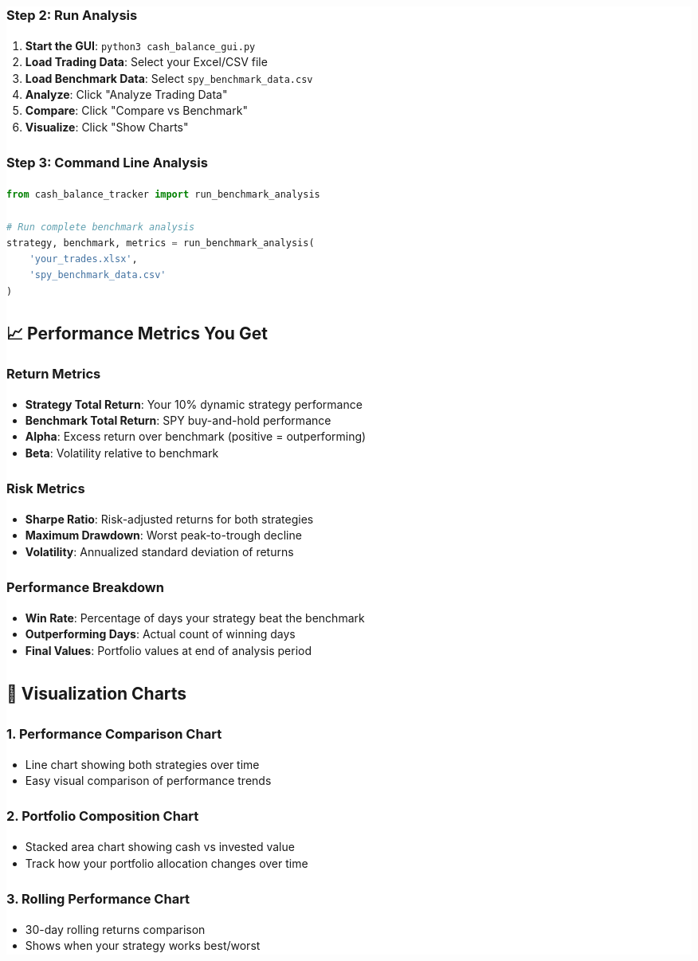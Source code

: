 ### **Step 2: Run Analysis**
1. **Start the GUI**: `python3 cash_balance_gui.py`
2. **Load Trading Data**: Select your Excel/CSV file
3. **Load Benchmark Data**: Select `spy_benchmark_data.csv`
4. **Analyze**: Click "Analyze Trading Data"
5. **Compare**: Click "Compare vs Benchmark"
6. **Visualize**: Click "Show Charts"

### **Step 3: Command Line Analysis**
```python
from cash_balance_tracker import run_benchmark_analysis

# Run complete benchmark analysis
strategy, benchmark, metrics = run_benchmark_analysis(
    'your_trades.xlsx', 
    'spy_benchmark_data.csv'
)
```

## 📈 **Performance Metrics You Get**

### **Return Metrics**
- **Strategy Total Return**: Your 10% dynamic strategy performance
- **Benchmark Total Return**: SPY buy-and-hold performance
- **Alpha**: Excess return over benchmark (positive = outperforming)
- **Beta**: Volatility relative to benchmark

### **Risk Metrics**
- **Sharpe Ratio**: Risk-adjusted returns for both strategies
- **Maximum Drawdown**: Worst peak-to-trough decline
- **Volatility**: Annualized standard deviation of returns

### **Performance Breakdown**
- **Win Rate**: Percentage of days your strategy beat the benchmark
- **Outperforming Days**: Actual count of winning days
- **Final Values**: Portfolio values at end of analysis period

## 🎨 **Visualization Charts**

### **1. Performance Comparison Chart**
- Line chart showing both strategies over time
- Easy visual comparison of performance trends

### **2. Portfolio Composition Chart**
- Stacked area chart showing cash vs invested value
- Track how your portfolio allocation changes over time

### **3. Rolling Performance Chart**
- 30-day rolling returns comparison
- Shows when your strategy works best/worst
